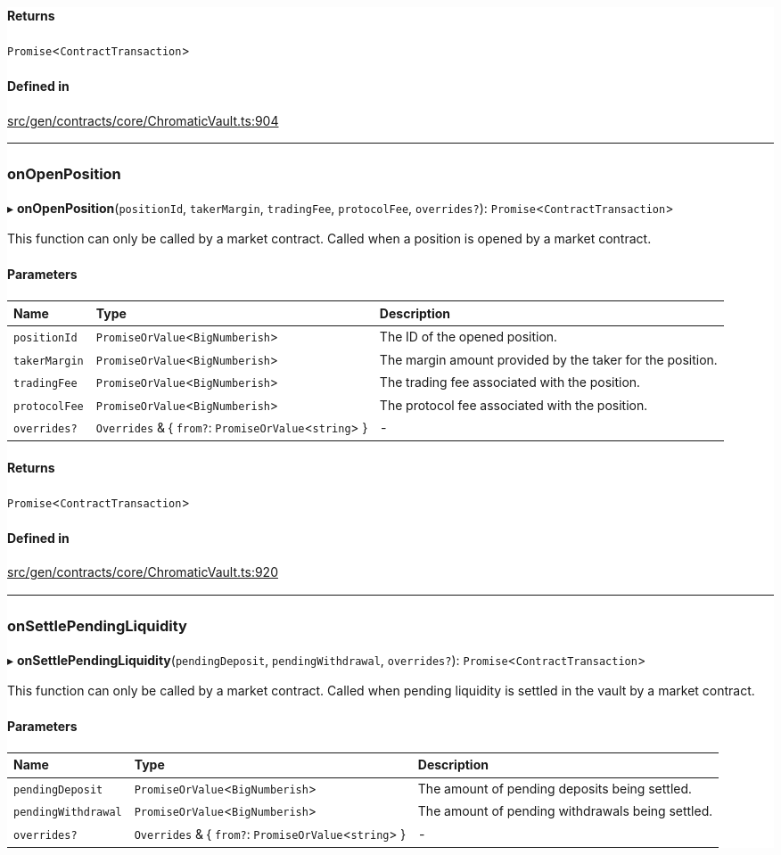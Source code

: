 #### Returns

`Promise`<`ContractTransaction`\>

#### Defined in

[src/gen/contracts/core/ChromaticVault.ts:904](https://github.com/chromatic-protocol/sdk/blob/9f6a4e3/src/gen/contracts/core/ChromaticVault.ts#L904)

___

### onOpenPosition

▸ **onOpenPosition**(`positionId`, `takerMargin`, `tradingFee`, `protocolFee`, `overrides?`): `Promise`<`ContractTransaction`\>

This function can only be called by a market contract.
Called when a position is opened by a market contract.

#### Parameters

| Name | Type | Description |
| :------ | :------ | :------ |
| `positionId` | `PromiseOrValue`<`BigNumberish`\> | The ID of the opened position. |
| `takerMargin` | `PromiseOrValue`<`BigNumberish`\> | The margin amount provided by the taker for the position. |
| `tradingFee` | `PromiseOrValue`<`BigNumberish`\> | The trading fee associated with the position. |
| `protocolFee` | `PromiseOrValue`<`BigNumberish`\> | The protocol fee associated with the position. |
| `overrides?` | `Overrides` & { `from?`: `PromiseOrValue`<`string`\>  } | - |

#### Returns

`Promise`<`ContractTransaction`\>

#### Defined in

[src/gen/contracts/core/ChromaticVault.ts:920](https://github.com/chromatic-protocol/sdk/blob/9f6a4e3/src/gen/contracts/core/ChromaticVault.ts#L920)

___

### onSettlePendingLiquidity

▸ **onSettlePendingLiquidity**(`pendingDeposit`, `pendingWithdrawal`, `overrides?`): `Promise`<`ContractTransaction`\>

This function can only be called by a market contract.
Called when pending liquidity is settled in the vault by a market contract.

#### Parameters

| Name | Type | Description |
| :------ | :------ | :------ |
| `pendingDeposit` | `PromiseOrValue`<`BigNumberish`\> | The amount of pending deposits being settled. |
| `pendingWithdrawal` | `PromiseOrValue`<`BigNumberish`\> | The amount of pending withdrawals being settled. |
| `overrides?` | `Overrides` & { `from?`: `PromiseOrValue`<`string`\>  } | - |
